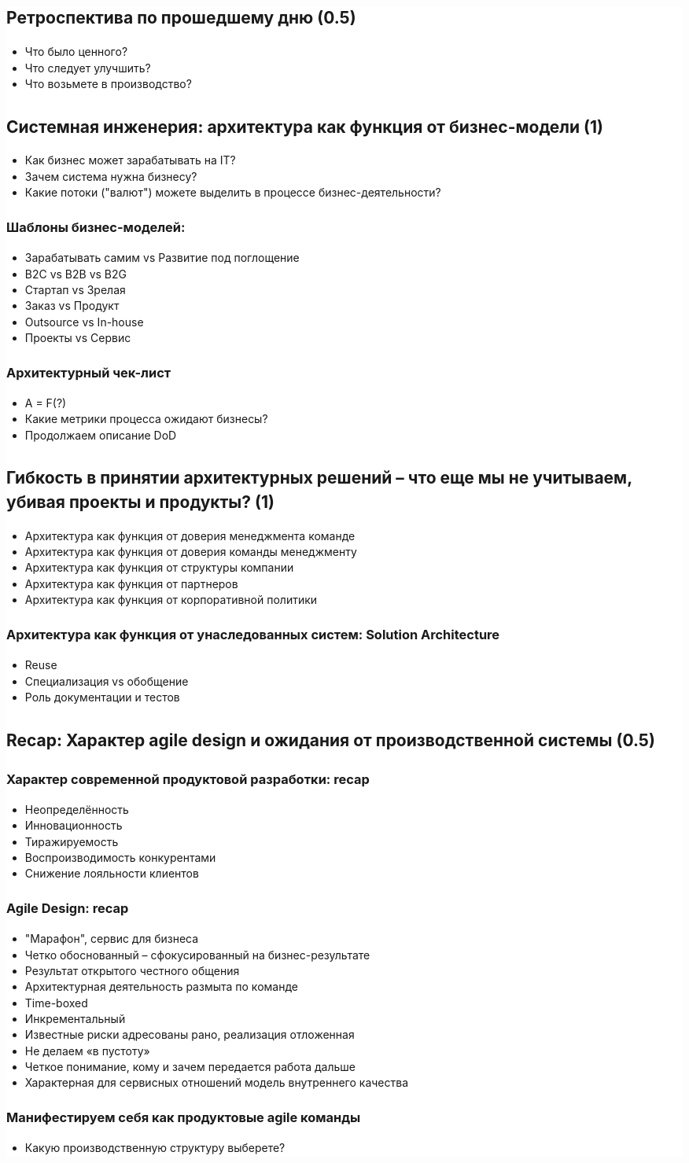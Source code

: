 
## Ретроспектива по прошедшему дню (0.5)
- Что было ценного?
- Что следует улучшить?
- Что возьмете в производство?

## Системная инженерия: архитектура как функция от бизнес-модели (1)
- Как бизнес может зарабатывать на IT?
- Зачем система нужна бизнесу?
- Какие потоки ("валют") можете выделить в процессе бизнес-деятельности?
### Шаблоны бизнес-моделей: 
- Зарабатывать самим vs Развитие под поглощение
- B2C vs B2B vs B2G
- Стартап vs Зрелая
- Заказ vs Продукт
- Outsource vs In-house
- Проекты vs Сервис
### Архитектурный чек-лист
- A = F(?)
- Какие метрики процесса ожидают бизнесы?
- Продолжаем описание DoD

## Гибкость в принятии архитектурных решений – что еще мы не учитываем, убивая проекты и продукты? (1)
- Архитектура как функция от доверия менеджмента команде
- Архитектура как функция от доверия команды менеджменту
- Архитектура как функция от структуры компании
- Архитектура как функция от партнеров
- Архитектура как функция от корпоративной политики
### Архитектура как функция от унаследованных систем: Solution Architecture
- Reuse
- Специализация vs обобщение
- Роль документации и тестов

## Recap: Характер agile design и ожидания от производственной системы (0.5)
### Характер современной продуктовой разработки: recap
- Неопределённость
- Инновационность
- Тиражируемость
- Воспроизводимость конкурентами
- Снижение лояльности клиентов
### Agile Design: recap
- "Марафон", сервис для бизнеса
- Четко обоснованный – сфокусированный на бизнес-результате
- Результат открытого честного общения
- Архитектурная деятельность размыта по команде
- Time-boxed
- Инкрементальный
- Известные риски адресованы рано, реализация отложенная
- Не делаем «в пустоту»
- Четкое понимание, кому и зачем передается работа дальше
- Характерная для сервисных отношений модель внутреннего качества
### Манифестируем себя как продуктовые agile команды
- Какую производственную структуру выберете?